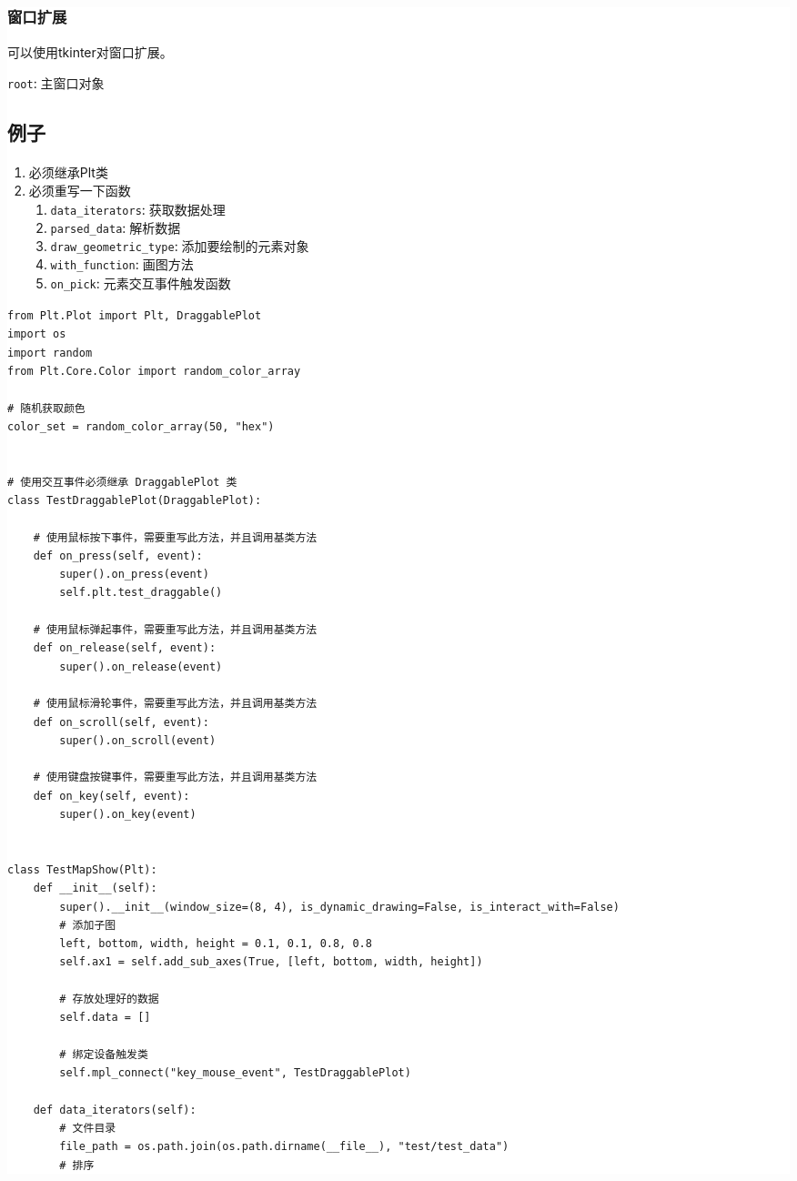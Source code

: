 ### 窗口扩展

可以使用tkinter对窗口扩展。

``root``: 主窗口对象

## 例子

1. 必须继承Plt类
2. 必须重写一下函数
    1. ``data_iterators``:  获取数据处理
    2. ``parsed_data``:   解析数据
    3. ``draw_geometric_type``:  添加要绘制的元素对象
    4. ``with_function``:  画图方法
    5. ``on_pick``:    元素交互事件触发函数

```python3
from Plt.Plot import Plt, DraggablePlot
import os
import random
from Plt.Core.Color import random_color_array

# 随机获取颜色
color_set = random_color_array(50, "hex")


# 使用交互事件必须继承 DraggablePlot 类
class TestDraggablePlot(DraggablePlot):

    # 使用鼠标按下事件，需要重写此方法，并且调用基类方法
    def on_press(self, event):
        super().on_press(event)
        self.plt.test_draggable()

    # 使用鼠标弹起事件，需要重写此方法，并且调用基类方法
    def on_release(self, event):
        super().on_release(event)

    # 使用鼠标滑轮事件，需要重写此方法，并且调用基类方法
    def on_scroll(self, event):
        super().on_scroll(event)

    # 使用键盘按键事件，需要重写此方法，并且调用基类方法
    def on_key(self, event):
        super().on_key(event)


class TestMapShow(Plt):
    def __init__(self):
        super().__init__(window_size=(8, 4), is_dynamic_drawing=False, is_interact_with=False)
        # 添加子图
        left, bottom, width, height = 0.1, 0.1, 0.8, 0.8
        self.ax1 = self.add_sub_axes(True, [left, bottom, width, height])

        # 存放处理好的数据
        self.data = []

        # 绑定设备触发类
        self.mpl_connect("key_mouse_event", TestDraggablePlot)

    def data_iterators(self):
        # 文件目录
        file_path = os.path.join(os.path.dirname(__file__), "test/test_data")
        # 排序
```